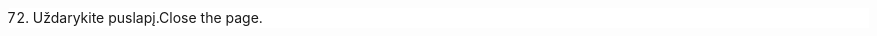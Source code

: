 72. <span data-ttu-id="6d92e-236">Uždarykite puslapį.</span><span class="sxs-lookup"><span data-stu-id="6d92e-236">Close the page.</span></span>

